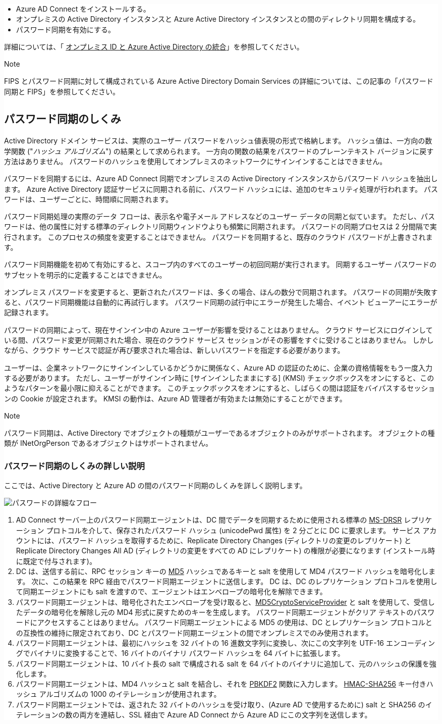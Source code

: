 * Azure AD Connect をインストールする。  
* オンプレミスの Active Directory インスタンスと Azure Active Directory インスタンスとの間のディレクトリ同期を構成する。
* パスワード同期を有効にする。

詳細については、「 [オンプレミス ID と Azure Active Directory の統合](active-directory-aadconnect.md)」を参照してください。

> [!NOTE]
> FIPS とパスワード同期に対して構成されている Azure Active Directory Domain Services の詳細については、この記事の「パスワード同期と FIPS」を参照してください。
>
>

## <a name="how-password-synchronization-works"></a>パスワード同期のしくみ
Active Directory ドメイン サービスは、実際のユーザー パスワードをハッシュ値表現の形式で格納します。 ハッシュ値は、一方向の数学関数 ("*ハッシュ アルゴリズム*") の結果として求められます。 一方向の関数の結果をパスワードのプレーンテキスト バージョンに戻す方法はありません。 パスワードのハッシュを使用してオンプレミスのネットワークにサインインすることはできません。

パスワードを同期するには、Azure AD Connect 同期でオンプレミスの Active Directory インスタンスからパスワード ハッシュを抽出します。 Azure Active Directory 認証サービスに同期される前に、パスワード ハッシュには、追加のセキュリティ処理が行われます。 パスワードは、ユーザーごとに、時間順に同期されます。

パスワード同期処理の実際のデータ フローは、表示名や電子メール アドレスなどのユーザー データの同期と似ています。 ただし、パスワードは、他の属性に対する標準のディレクトリ同期ウィンドウよりも頻繁に同期されます。 パスワードの同期プロセスは 2 分間隔で実行されます。 このプロセスの頻度を変更することはできません。 パスワードを同期すると、既存のクラウド パスワードが上書きされます。

パスワード同期機能を初めて有効にすると、スコープ内のすべてのユーザーの初回同期が実行されます。 同期するユーザー パスワードのサブセットを明示的に定義することはできません。

オンプレミス パスワードを変更すると、更新されたパスワードは、多くの場合、ほんの数分で同期されます。
パスワードの同期が失敗すると、パスワード同期機能は自動的に再試行します。 パスワード同期の試行中にエラーが発生した場合、イベント ビューアーにエラーが記録されます。

パスワードの同期によって、現在サインイン中の Azure ユーザーが影響を受けることはありません。
クラウド サービスにログインしている間、パスワード変更が同期された場合、現在のクラウド サービス セッションがその影響をすぐに受けることはありません。 しかしながら、クラウド サービスで認証が再び要求された場合は、新しいパスワードを指定する必要があります。

ユーザーは、企業ネットワークにサインインしているかどうかに関係なく、Azure AD の認証のために、企業の資格情報をもう一度入力する必要があります。 ただし、ユーザーがサインイン時に [サインインしたままにする] \(KMSI) チェックボックスをオンにすると、このようなパターンを最小限に抑えることができます。 このチェックボックスをオンにすると、しばらくの間は認証をバイパスするセッションの Cookie が設定されます。 KMSI の動作は、Azure AD 管理者が有効または無効にすることができます。

> [!NOTE]
> パスワード同期は、Active Directory でオブジェクトの種類がユーザーであるオブジェクトのみがサポートされます。 オブジェクトの種類が INetOrgPerson であるオブジェクトはサポートされません。

### <a name="detailed-description-of-how-password-synchronization-works"></a>パスワード同期のしくみの詳しい説明
ここでは、Active Directory と Azure AD の間のパスワード同期のしくみを詳しく説明します。

![パスワードの詳細なフロー](./media/active-directory-aadconnectsync-implement-password-synchronization/arch3.png)


1. AD Connect サーバー上のパスワード同期エージェントは、DC 間でデータを同期するために使用される標準の [MS-DRSR](https://msdn.microsoft.com/library/cc228086.aspx) レプリケーション プロトコルを介して、保存されたパスワード ハッシュ (unicodePwd 属性) を 2 分ごとに DC に要求します。 サービス アカウントには、パスワード ハッシュを取得するために、Replicate Directory Changes (ディレクトリの変更のレプリケート) と Replicate Directory Changes All AD (ディレクトリの変更をすべての AD にレプリケート) の権限が必要になります (インストール時に既定で付与されます)。
2. DC は、送信する前に、RPC セッション キーの [MD5](http://www.rfc-editor.org/rfc/rfc1321.txt) ハッシュであるキーと salt を使用して MD4 パスワード ハッシュを暗号化します。 次に、この結果を RPC 経由でパスワード同期エージェントに送信します。 DC は、DC のレプリケーション プロトコルを使用して同期エージェントにも salt を渡すので、エージェントはエンベロープの暗号化を解除できます。
3.  パスワード同期エージェントは、暗号化されたエンベロープを受け取ると、[MD5CryptoServiceProvider](https://msdn.microsoft.com/library/System.Security.Cryptography.MD5CryptoServiceProvider.aspx) と salt を使用して、受信したデータの暗号化を解除し元の MD4 形式に戻すためのキーを生成します。 パスワード同期エージェントがクリア テキストのパスワードにアクセスすることはありません。 パスワード同期エージェントによる MD5 の使用は、DC とレプリケーション プロトコルとの互換性の維持に限定されており、DC とパスワード同期エージェントの間でオンプレミスでのみ使用されます。
4.  パスワード同期エージェントは、最初にハッシュを 32 バイトの 16 進数文字列に変換し、次にこの文字列を UTF-16 エンコーディングでバイナリに変換することで、16 バイトのバイナリ パスワード ハッシュを 64 バイトに拡張します。
5.  パスワード同期エージェントは、10 バイト長の salt で構成される salt を 64 バイトのバイナリに追加して、元のハッシュの保護を強化します。
6.  パスワード同期エージェントは、MD4 ハッシュと salt を結合し、それを [PBKDF2](https://www.ietf.org/rfc/rfc2898.txt) 関数に入力します。 [HMAC-SHA256](https://msdn.microsoft.com/library/system.security.cryptography.hmacsha256.aspx) キー付きハッシュ アルゴリズムの 1000 のイテレーションが使用されます。 
7.  パスワード同期エージェントでは、返された 32 バイトのハッシュを受け取り、(Azure AD で使用するために) salt と SHA256 のイテレーションの数の両方を連結し、SSL 経由で Azure AD Connect から Azure AD にこの文字列を送信します。</br> 
